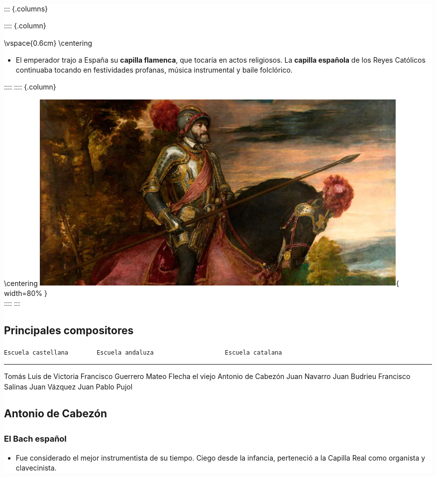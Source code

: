 ::: {.columns}

:::: {.column}

\vspace{0.6cm}
\centering

- El emperador trajo a España su **capilla flamenca**, que tocaría en actos religiosos. La **capilla española** de los Reyes Católicos continuaba tocando en festividades profanas, música instrumental y baile folclórico.

::::
:::: {.column}

\centering
![imagen_carlos_v](carlos.png){ width=80% }\
::::
:::

## Principales compositores

    Escuela castellana        Escuela andaluza                    Escuela catalana
------------------------    ------------------------          ----------------------------
 Tomás Luis de Victoria        Francisco Guerrero                  Mateo Flecha el viejo
 Antonio de Cabezón            Juan Navarro                        Juan Budrieu
 Francisco Salinas             Juan Vázquez                        Juan Pablo Pujol

## Antonio de Cabezón

### El Bach español
- Fue considerado el mejor instrumentista de su tiempo. Ciego desde la infancia, perteneció a la Capilla Real como organista y clavecinista.
